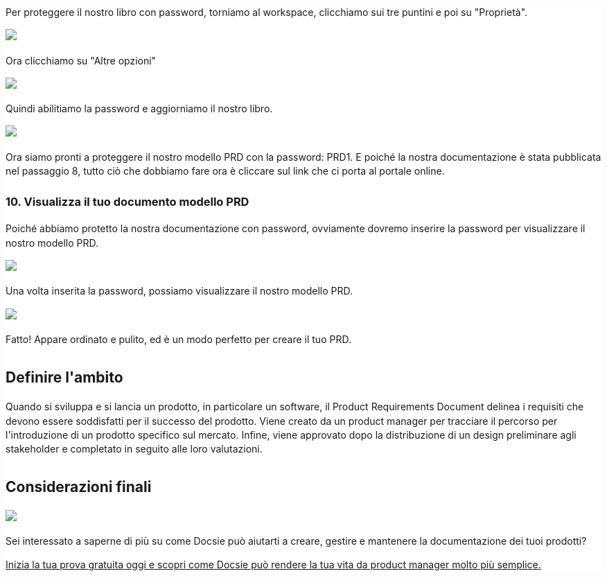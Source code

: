 Per proteggere il nostro libro con password, torniamo al workspace, clicchiamo sui tre puntini e poi su "Proprietà".

![](https://cdn.docsie.io/workspace_8D5W1pxgb7Jq3oZO7/doc_vQfR1TFvrUMWGTXFc/file_IJzwWjokBsl54SLrw/boo_oSV1aEcodrUrtwpg5/28ee8e92-108d-3359-25b1-57d204d0108cimage.png)

Ora clicchiamo su "Altre opzioni"

![](https://cdn.docsie.io/workspace_8D5W1pxgb7Jq3oZO7/doc_vQfR1TFvrUMWGTXFc/file_buI7LmESGCTFmyerQ/boo_oSV1aEcodrUrtwpg5/c013a6ff-fa0c-a5b3-42c9-eea02ee8299fimage.png)

Quindi abilitiamo la password e aggiorniamo il nostro libro.

![](https://cdn.docsie.io/workspace_8D5W1pxgb7Jq3oZO7/doc_vQfR1TFvrUMWGTXFc/file_sg15rOoDxw8vNqQpN/boo_oSV1aEcodrUrtwpg5/1c2dde6c-c6e6-9fce-12d5-e1c43b4c09a0image.png)

Ora siamo pronti a proteggere il nostro modello PRD con la password: PRD1. E poiché la nostra documentazione è stata pubblicata nel passaggio 8, tutto ciò che dobbiamo fare ora è cliccare sul link che ci porta al portale online.

### 10. Visualizza il tuo documento modello PRD

Poiché abbiamo protetto la nostra documentazione con password, ovviamente dovremo inserire la password per visualizzare il nostro modello PRD.

![](https://cdn.docsie.io/workspace_8D5W1pxgb7Jq3oZO7/doc_vQfR1TFvrUMWGTXFc/file_3PYkubCru3Qjs93wA/boo_oSV1aEcodrUrtwpg5/e22eaa59-dfd3-557c-9a9c-b14cca02c69eimage.png)

Una volta inserita la password, possiamo visualizzare il nostro modello PRD.

![](https://cdn.docsie.io/workspace_8D5W1pxgb7Jq3oZO7/doc_vQfR1TFvrUMWGTXFc/file_l21bJALIlVY6bj5Wv/boo_oSV1aEcodrUrtwpg5/f01e08ac-48c8-f7cf-afe1-e78eec7d33edSnag_9cd88db.png)

Fatto! Appare ordinato e pulito, ed è un modo perfetto per creare il tuo PRD.

## Definire l'ambito

Quando si sviluppa e si lancia un prodotto, in particolare un software, il Product Requirements Document delinea i requisiti che devono essere soddisfatti per il successo del prodotto. Viene creato da un product manager per tracciare il percorso per l'introduzione di un prodotto specifico sul mercato. Infine, viene approvato dopo la distribuzione di un design preliminare agli stakeholder e completato in seguito alle loro valutazioni.

## Considerazioni finali

![](https://cdn.docsie.io/workspace_8D5W1pxgb7Jq3oZO7/doc_vQfR1TFvrUMWGTXFc/file_FByzc4B4xuYYzsI0n/boo_oSV1aEcodrUrtwpg5/e9a61633-228c-d8ca-b66d-5adf268849ebimage.png)

Sei interessato a saperne di più su come Docsie può aiutarti a creare, gestire e mantenere la documentazione dei tuoi prodotti?

[Inizia la tua prova gratuita oggi e scopri come Docsie può rendere la tua vita da product manager molto più semplice.](https://www.docsie.io/)